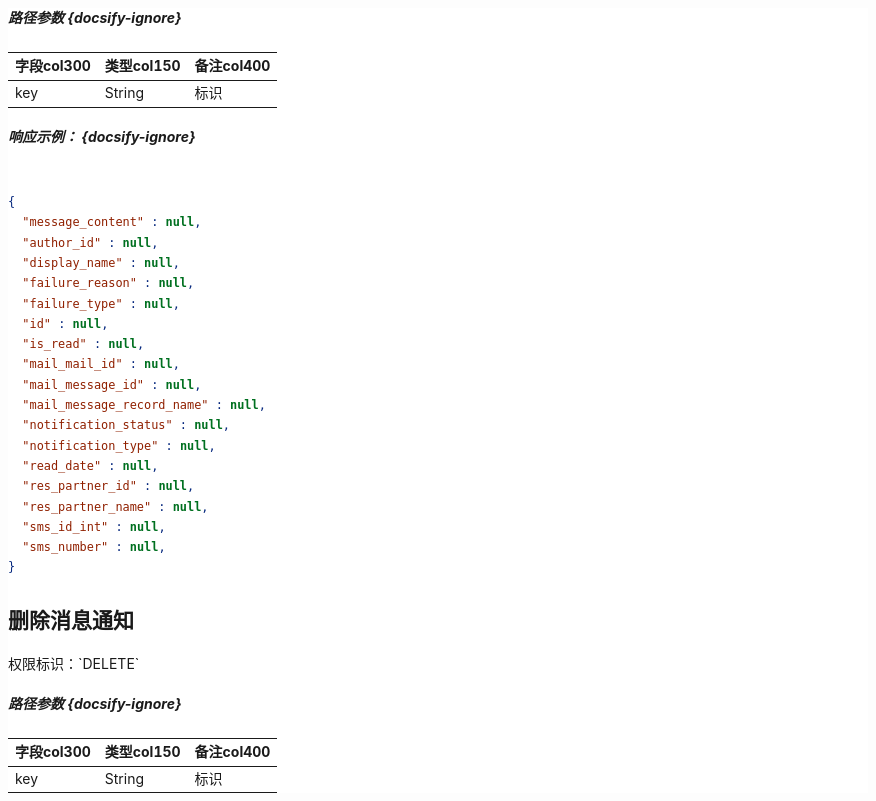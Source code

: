 ##### 路径参数 {docsify-ignore}
|字段col300|类型col150|备注col400|
|---|---|----|
|key|String|标识|




##### 响应示例： {docsify-ignore}
```json

{
  "message_content" : null,
  "author_id" : null,
  "display_name" : null,
  "failure_reason" : null,
  "failure_type" : null,
  "id" : null,
  "is_read" : null,
  "mail_mail_id" : null,
  "mail_message_id" : null,
  "mail_message_record_name" : null,
  "notification_status" : null,
  "notification_type" : null,
  "read_date" : null,
  "res_partner_id" : null,
  "res_partner_name" : null,
  "sms_id_int" : null,
  "sms_number" : null,
}

```

## 删除消息通知

<el-row>
<div style="width: 80px">
<el-alert center title="DELETE" type="error" :closable="false" ></el-alert>
</div>
<div style="margin-left:5px;width: calc(100% - 85px)">
<el-alert title="/mail_notifications/{key}" type="info" :closable="false" ></el-alert>
</div>
</el-row>
权限标识：`DELETE`

##### 路径参数 {docsify-ignore}
|字段col300|类型col150|备注col400|
|---|---|----|
|key|String|标识|



